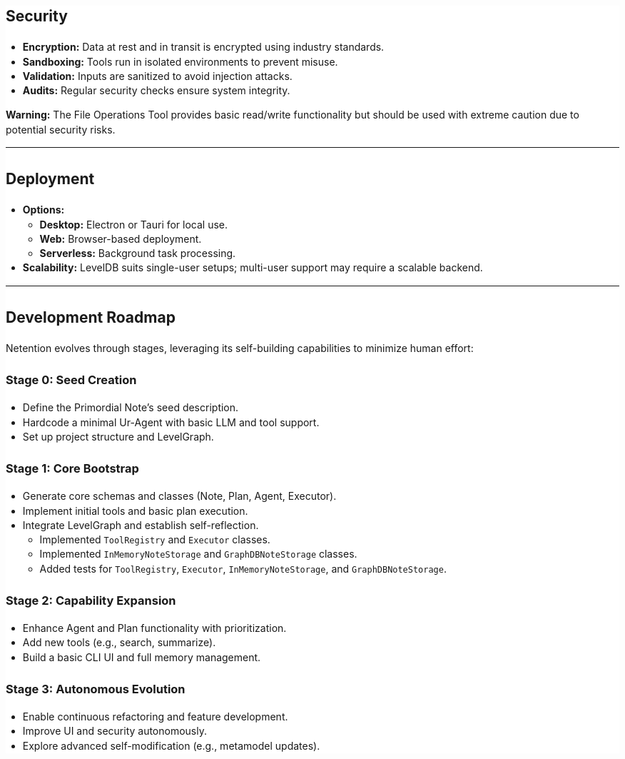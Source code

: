 
## Security

- **Encryption:** Data at rest and in transit is encrypted using industry standards.
- **Sandboxing:** Tools run in isolated environments to prevent misuse.
- **Validation:** Inputs are sanitized to avoid injection attacks.
- **Audits:** Regular security checks ensure system integrity.

**Warning:** The File Operations Tool provides basic read/write functionality but should be used with extreme caution due to potential security risks.

---

## Deployment

- **Options:**
    - **Desktop:** Electron or Tauri for local use.
    - **Web:** Browser-based deployment.
    - **Serverless:** Background task processing.
- **Scalability:** LevelDB suits single-user setups; multi-user support may require a scalable backend.

---

## Development Roadmap

Netention evolves through stages, leveraging its self-building capabilities to minimize human effort:

### Stage 0: Seed Creation
- Define the Primordial Note’s seed description.
- Hardcode a minimal Ur-Agent with basic LLM and tool support.
- Set up project structure and LevelGraph.

### Stage 1: Core Bootstrap
- Generate core schemas and classes (Note, Plan, Agent, Executor).
- Implement initial tools and basic plan execution.
- Integrate LevelGraph and establish self-reflection.
    - Implemented `ToolRegistry` and `Executor` classes.
    - Implemented `InMemoryNoteStorage` and `GraphDBNoteStorage` classes.
    - Added tests for `ToolRegistry`, `Executor`, `InMemoryNoteStorage`, and `GraphDBNoteStorage`.

### Stage 2: Capability Expansion
- Enhance Agent and Plan functionality with prioritization.
- Add new tools (e.g., search, summarize).
- Build a basic CLI UI and full memory management.

### Stage 3: Autonomous Evolution
- Enable continuous refactoring and feature development.
- Improve UI and security autonomously.
- Explore advanced self-modification (e.g., metamodel updates).

